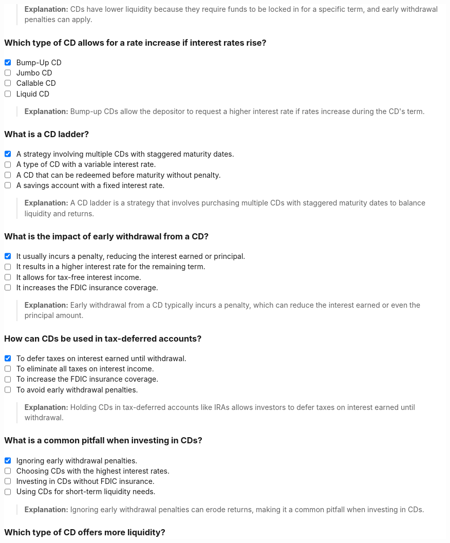 > **Explanation:** CDs have lower liquidity because they require funds to be locked in for a specific term, and early withdrawal penalties can apply.

### Which type of CD allows for a rate increase if interest rates rise?

- [x] Bump-Up CD
- [ ] Jumbo CD
- [ ] Callable CD
- [ ] Liquid CD

> **Explanation:** Bump-up CDs allow the depositor to request a higher interest rate if rates increase during the CD's term.

### What is a CD ladder?

- [x] A strategy involving multiple CDs with staggered maturity dates.
- [ ] A type of CD with a variable interest rate.
- [ ] A CD that can be redeemed before maturity without penalty.
- [ ] A savings account with a fixed interest rate.

> **Explanation:** A CD ladder is a strategy that involves purchasing multiple CDs with staggered maturity dates to balance liquidity and returns.

### What is the impact of early withdrawal from a CD?

- [x] It usually incurs a penalty, reducing the interest earned or principal.
- [ ] It results in a higher interest rate for the remaining term.
- [ ] It allows for tax-free interest income.
- [ ] It increases the FDIC insurance coverage.

> **Explanation:** Early withdrawal from a CD typically incurs a penalty, which can reduce the interest earned or even the principal amount.

### How can CDs be used in tax-deferred accounts?

- [x] To defer taxes on interest earned until withdrawal.
- [ ] To eliminate all taxes on interest income.
- [ ] To increase the FDIC insurance coverage.
- [ ] To avoid early withdrawal penalties.

> **Explanation:** Holding CDs in tax-deferred accounts like IRAs allows investors to defer taxes on interest earned until withdrawal.

### What is a common pitfall when investing in CDs?

- [x] Ignoring early withdrawal penalties.
- [ ] Choosing CDs with the highest interest rates.
- [ ] Investing in CDs without FDIC insurance.
- [ ] Using CDs for short-term liquidity needs.

> **Explanation:** Ignoring early withdrawal penalties can erode returns, making it a common pitfall when investing in CDs.

### Which type of CD offers more liquidity?
